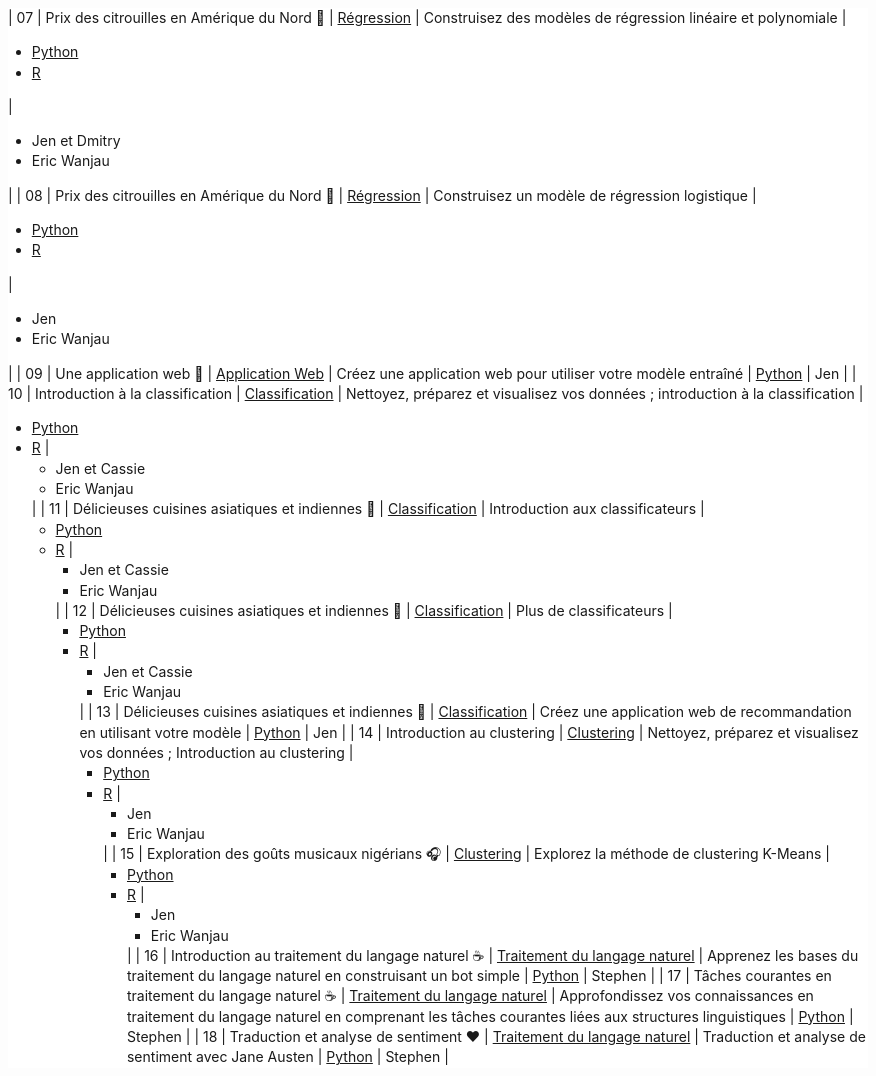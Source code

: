 |      07       |                Prix des citrouilles en Amérique du Nord 🎃                |        [Régression](2-Regression/README.md)         | Construisez des modèles de régression linéaire et polynomiale                                                                                   |        <ul><li>[Python](2-Regression/3-Linear/README.md)</li><li>[R](../../2-Regression/3-Linear/solution/R/lesson_3.html)</li></ul>        |      <ul><li>Jen et Dmitry</li><li>Eric Wanjau</li></ul>       |
|      08       |                Prix des citrouilles en Amérique du Nord 🎃                |        [Régression](2-Regression/README.md)         | Construisez un modèle de régression logistique                                                                                               |     <ul><li>[Python](2-Regression/4-Logistic/README.md) </li><li>[R](../../2-Regression/4-Logistic/solution/R/lesson_4.html)</li></ul>      |      <ul><li>Jen</li><li>Eric Wanjau</li></ul>       |
|      09       |                          Une application web 🔌                          |           [Application Web](3-Web-App/README.md)            | Créez une application web pour utiliser votre modèle entraîné                                                                                       |                                                 [Python](3-Web-App/1-Web-App/README.md)                                                  |                         Jen                          |
|      10       |                 Introduction à la classification                 |    [Classification](4-Classification/README.md)     | Nettoyez, préparez et visualisez vos données ; introduction à la classification                                                            | <ul><li> [Python](4-Classification/1-Introduction/README.md) </li><li>[R](../../4-Classification/1-Introduction/solution/R/lesson_10.html)  | <ul><li>Jen et Cassie</li><li>Eric Wanjau</li></ul> |
|      11       |             Délicieuses cuisines asiatiques et indiennes 🍜             |    [Classification](4-Classification/README.md)     | Introduction aux classificateurs                                                                                                     | <ul><li> [Python](4-Classification/2-Classifiers-1/README.md)</li><li>[R](../../4-Classification/2-Classifiers-1/solution/R/lesson_11.html) | <ul><li>Jen et Cassie</li><li>Eric Wanjau</li></ul> |
|      12       |             Délicieuses cuisines asiatiques et indiennes 🍜             |    [Classification](4-Classification/README.md)     | Plus de classificateurs                                                                                                                | <ul><li> [Python](4-Classification/3-Classifiers-2/README.md)</li><li>[R](../../4-Classification/3-Classifiers-2/solution/R/lesson_12.html) | <ul><li>Jen et Cassie</li><li>Eric Wanjau</li></ul> |
|      13       |             Délicieuses cuisines asiatiques et indiennes 🍜             |    [Classification](4-Classification/README.md)     | Créez une application web de recommandation en utilisant votre modèle                                                                                    |                                              [Python](4-Classification/4-Applied/README.md)                                              |                         Jen                          |
|      14       |                   Introduction au clustering                   |        [Clustering](5-Clustering/README.md)         | Nettoyez, préparez et visualisez vos données ; Introduction au clustering                                                                |         <ul><li> [Python](5-Clustering/1-Visualize/README.md)</li><li>[R](../../5-Clustering/1-Visualize/solution/R/lesson_14.html)         |      <ul><li>Jen</li><li>Eric Wanjau</li></ul>       |
|      15       |              Exploration des goûts musicaux nigérians 🎧              |        [Clustering](5-Clustering/README.md)         | Explorez la méthode de clustering K-Means                                                                                           |           <ul><li> [Python](5-Clustering/2-K-Means/README.md)</li><li>[R](../../5-Clustering/2-K-Means/solution/R/lesson_15.html)           |      <ul><li>Jen</li><li>Eric Wanjau</li></ul>       |
|      16       |        Introduction au traitement du langage naturel ☕️         |   [Traitement du langage naturel](6-NLP/README.md)    | Apprenez les bases du traitement du langage naturel en construisant un bot simple                                                                             |                                             [Python](6-NLP/1-Introduction-to-NLP/README.md)                                              |                       Stephen                        |
|      17       |                      Tâches courantes en traitement du langage naturel ☕️                      |   [Traitement du langage naturel](6-NLP/README.md)    | Approfondissez vos connaissances en traitement du langage naturel en comprenant les tâches courantes liées aux structures linguistiques                          |                                                    [Python](6-NLP/2-Tasks/README.md)                                                     |                       Stephen                        |
|      18       |             Traduction et analyse de sentiment ♥️              |   [Traitement du langage naturel](6-NLP/README.md)    | Traduction et analyse de sentiment avec Jane Austen                                                                             |                                            [Python](6-NLP/3-Translation-Sentiment/README.md)                                             |                       Stephen                        |